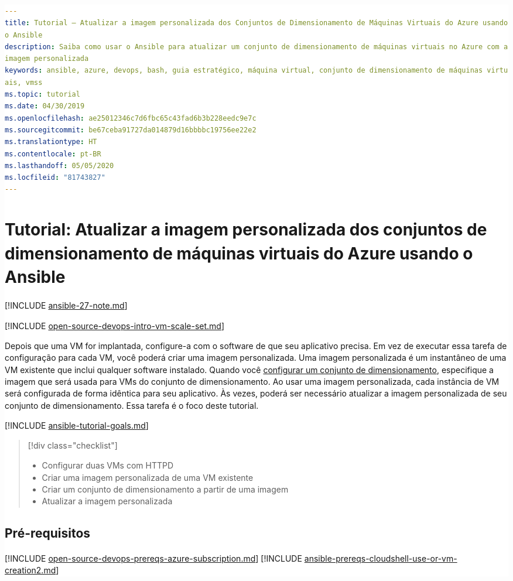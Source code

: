 ```yaml
---
title: Tutorial – Atualizar a imagem personalizada dos Conjuntos de Dimensionamento de Máquinas Virtuais do Azure usando o Ansible
description: Saiba como usar o Ansible para atualizar um conjunto de dimensionamento de máquinas virtuais no Azure com a imagem personalizada
keywords: ansible, azure, devops, bash, guia estratégico, máquina virtual, conjunto de dimensionamento de máquinas virtuais, vmss
ms.topic: tutorial
ms.date: 04/30/2019
ms.openlocfilehash: ae25012346c7d6fbc65c43fad6b3b228eedc9e7c
ms.sourcegitcommit: be67ceba91727da014879d16bbbbc19756ee22e2
ms.translationtype: HT
ms.contentlocale: pt-BR
ms.lasthandoff: 05/05/2020
ms.locfileid: "81743827"
---
```

# <a name="tutorial-update-the-custom-image-of-azure-virtual-machine-scale-sets-using-ansible"></a>Tutorial: Atualizar a imagem personalizada dos conjuntos de dimensionamento de máquinas virtuais do Azure usando o Ansible

[!INCLUDE [ansible-27-note.md](includes/ansible-28-note.md)]

[!INCLUDE [open-source-devops-intro-vm-scale-set.md](../includes/open-source-devops-intro-vm-scale-set.md)]

Depois que uma VM for implantada, configure-a com o software de que seu aplicativo precisa. Em vez de executar essa tarefa de configuração para cada VM, você poderá criar uma imagem personalizada. Uma imagem personalizada é um instantâneo de uma VM existente que inclui qualquer software instalado. Quando você [configurar um conjunto de dimensionamento](./vm-scale-set-configure.md), especifique a imagem que será usada para VMs do conjunto de dimensionamento. Ao usar uma imagem personalizada, cada instância de VM será configurada de forma idêntica para seu aplicativo. Às vezes, poderá ser necessário atualizar a imagem personalizada de seu conjunto de dimensionamento. Essa tarefa é o foco deste tutorial.

[!INCLUDE [ansible-tutorial-goals.md](includes/ansible-tutorial-goals.md)]

> [!div class="checklist"]
>
> * Configurar duas VMs com HTTPD
> * Criar uma imagem personalizada de uma VM existente
> * Criar um conjunto de dimensionamento a partir de uma imagem
> * Atualizar a imagem personalizada

## <a name="prerequisites"></a>Pré-requisitos

[!INCLUDE [open-source-devops-prereqs-azure-subscription.md](../includes/open-source-devops-prereqs-azure-subscription.md)]
[!INCLUDE [ansible-prereqs-cloudshell-use-or-vm-creation2.md](includes/ansible-prereqs-cloudshell-use-or-vm-creation2.md)]
